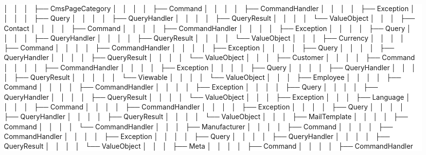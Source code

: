 │   │   │   ├── CmsPageCategory
│   │   │   │   ├── Command
│   │   │   │   ├── CommandHandler
│   │   │   │   ├── Exception
│   │   │   │   ├── Query
│   │   │   │   ├── QueryHandler
│   │   │   │   ├── QueryResult
│   │   │   │   └── ValueObject
│   │   │   ├── Contact
│   │   │   │   ├── Command
│   │   │   │   ├── CommandHandler
│   │   │   │   ├── Exception
│   │   │   │   ├── Query
│   │   │   │   ├── QueryHandler
│   │   │   │   ├── QueryResult
│   │   │   │   └── ValueObject
│   │   │   ├── Currency
│   │   │   │   ├── Command
│   │   │   │   ├── CommandHandler
│   │   │   │   ├── Exception
│   │   │   │   ├── Query
│   │   │   │   ├── QueryHandler
│   │   │   │   ├── QueryResult
│   │   │   │   └── ValueObject
│   │   │   ├── Customer
│   │   │   │   ├── Command
│   │   │   │   ├── CommandHandler
│   │   │   │   ├── Exception
│   │   │   │   ├── Query
│   │   │   │   ├── QueryHandler
│   │   │   │   ├── QueryResult
│   │   │   │   │   └── Viewable
│   │   │   │   └── ValueObject
│   │   │   ├── Employee
│   │   │   │   ├── Command
│   │   │   │   ├── CommandHandler
│   │   │   │   ├── Exception
│   │   │   │   ├── Query
│   │   │   │   ├── QueryHandler
│   │   │   │   ├── QueryResult
│   │   │   │   └── ValueObject
│   │   │   ├── Exception
│   │   │   ├── Language
│   │   │   │   ├── Command
│   │   │   │   ├── CommandHandler
│   │   │   │   ├── Exception
│   │   │   │   ├── Query
│   │   │   │   ├── QueryHandler
│   │   │   │   ├── QueryResult
│   │   │   │   └── ValueObject
│   │   │   ├── MailTemplate
│   │   │   │   ├── Command
│   │   │   │   └── CommandHandler
│   │   │   ├── Manufacturer
│   │   │   │   ├── Command
│   │   │   │   ├── CommandHandler
│   │   │   │   ├── Exception
│   │   │   │   ├── Query
│   │   │   │   ├── QueryHandler
│   │   │   │   ├── QueryResult
│   │   │   │   └── ValueObject
│   │   │   ├── Meta
│   │   │   │   ├── Command
│   │   │   │   ├── CommandHandler